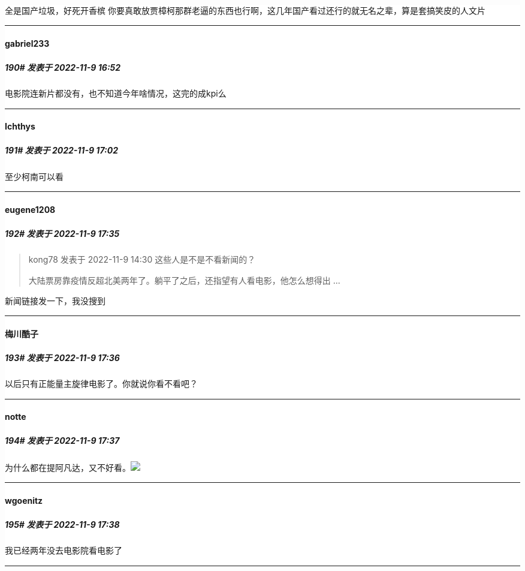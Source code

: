 全是国产垃圾，好死开香槟
你要真敢放贾樟柯那群老逼的东西也行啊，这几年国产看过还行的就无名之辈，算是套搞笑皮的人文片



*****

####  gabriel233  
##### 190#       发表于 2022-11-9 16:52

电影院连新片都没有，也不知道今年啥情况，这完的成kpi么



*****

####  Ichthys  
##### 191#       发表于 2022-11-9 17:02

至少柯南可以看



*****

####  eugene1208  
##### 192#       发表于 2022-11-9 17:35

<blockquote>kong78 发表于 2022-11-9 14:30
这些人是不是不看新闻的？

大陆票房靠疫情反超北美两年了。躺平了之后，还指望有人看电影，他怎么想得出 ...</blockquote>
新闻链接发一下，我没搜到

*****

####  梅川酷子  
##### 193#       发表于 2022-11-9 17:36

以后只有正能量主旋律电影了。你就说你看不看吧？

*****

####  notte  
##### 194#       发表于 2022-11-9 17:37

为什么都在提阿凡达，又不好看。<img src="https://static.saraba1st.com/image/smiley/face2017/001.png" referrerpolicy="no-referrer">

*****

####  wgoenitz  
##### 195#       发表于 2022-11-9 17:38

我已经两年没去电影院看电影了

*****
